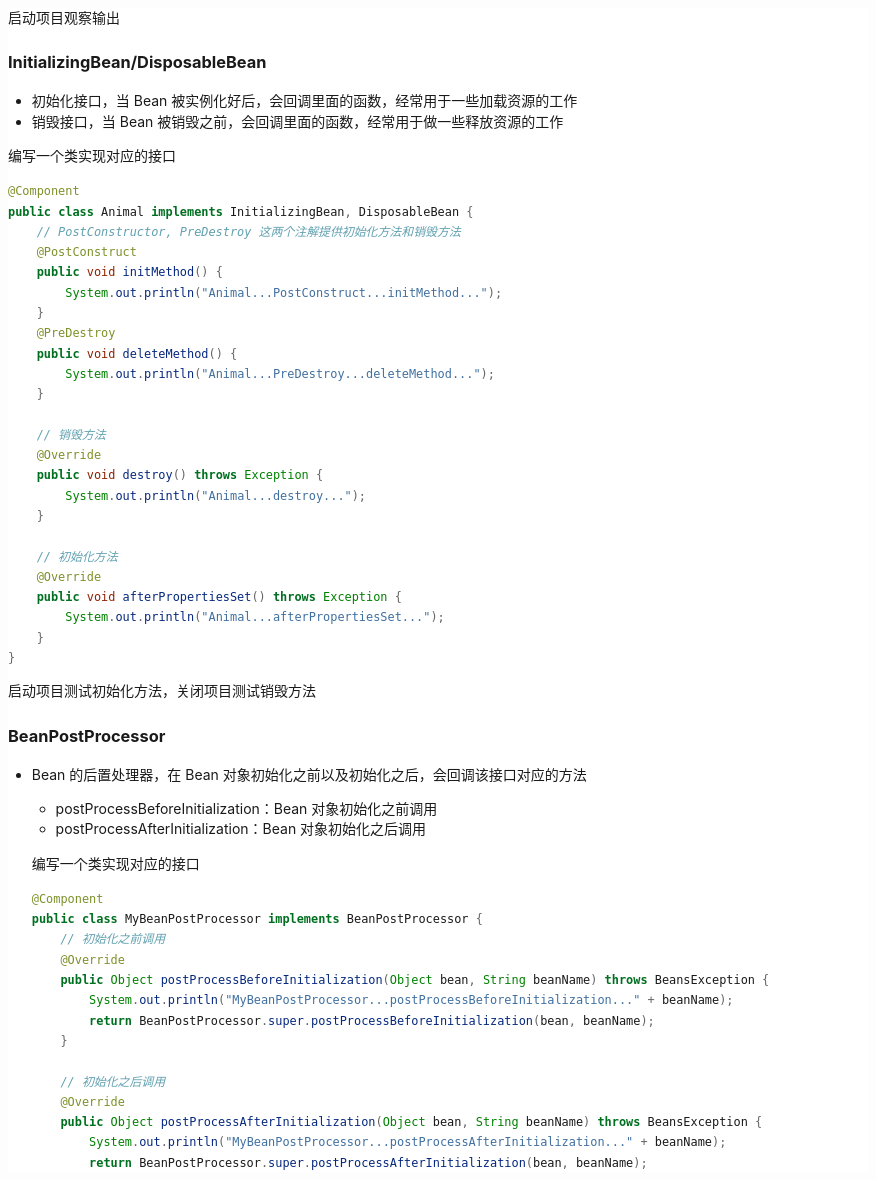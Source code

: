   启动项目观察输出



### InitializingBean/DisposableBean

- 初始化接口，当 Bean 被实例化好后，会回调里面的函数，经常用于一些加载资源的工作
- 销毁接口，当 Bean 被销毁之前，会回调里面的函数，经常用于做一些释放资源的工作

编写一个类实现对应的接口

```java
@Component
public class Animal implements InitializingBean, DisposableBean {
    // PostConstructor, PreDestroy 这两个注解提供初始化方法和销毁方法
    @PostConstruct
    public void initMethod() {
        System.out.println("Animal...PostConstruct...initMethod...");
    }
    @PreDestroy
    public void deleteMethod() {
        System.out.println("Animal...PreDestroy...deleteMethod...");
    }

    // 销毁方法
    @Override
    public void destroy() throws Exception {
        System.out.println("Animal...destroy...");
    }

    // 初始化方法
    @Override
    public void afterPropertiesSet() throws Exception {
        System.out.println("Animal...afterPropertiesSet...");
    }
}
```

启动项目测试初始化方法，关闭项目测试销毁方法



### BeanPostProcessor

- Bean 的后置处理器，在 Bean 对象初始化之前以及初始化之后，会回调该接口对应的方法

  - postProcessBeforeInitialization：Bean 对象初始化之前调用
  - postProcessAfterInitialization：Bean 对象初始化之后调用

  编写一个类实现对应的接口

  ```java
  @Component
  public class MyBeanPostProcessor implements BeanPostProcessor {
      // 初始化之前调用
      @Override
      public Object postProcessBeforeInitialization(Object bean, String beanName) throws BeansException {
          System.out.println("MyBeanPostProcessor...postProcessBeforeInitialization..." + beanName);
          return BeanPostProcessor.super.postProcessBeforeInitialization(bean, beanName);
      }
  
      // 初始化之后调用
      @Override
      public Object postProcessAfterInitialization(Object bean, String beanName) throws BeansException {
          System.out.println("MyBeanPostProcessor...postProcessAfterInitialization..." + beanName);
          return BeanPostProcessor.super.postProcessAfterInitialization(bean, beanName);
  ```